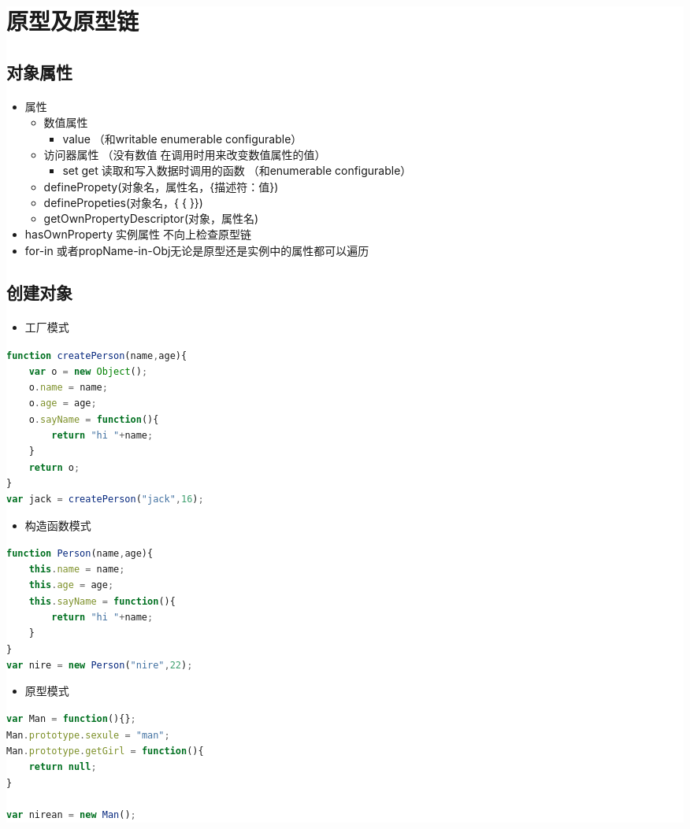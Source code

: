 ```js
```

# 原型及原型链

## 对象属性
* 属性
    * 数值属性
        * value  （和writable enumerable configurable）
    * 访问器属性 （没有数值 在调用时用来改变数值属性的值）
        * set get 读取和写入数据时调用的函数 （和enumerable configurable）
    * definePropety(对象名，属性名，{描述符：值})
    * definePropeties(对象名，{ { }})
    * getOwnPropertyDescriptor(对象，属性名)
* hasOwnProperty 实例属性 不向上检查原型链
* for-in 或者propName-in-Obj无论是原型还是实例中的属性都可以遍历


## 创建对象
* 工厂模式
```js
function createPerson(name,age){
    var o = new Object();
    o.name = name;
    o.age = age;
    o.sayName = function(){
        return "hi "+name;
    }
    return o;
}
var jack = createPerson("jack",16);
```
* 构造函数模式
```js
function Person(name,age){
    this.name = name;
    this.age = age;
    this.sayName = function(){
        return "hi "+name;
    }
}
var nire = new Person("nire",22);
```
* 原型模式
```js
var Man = function(){};
Man.prototype.sexule = "man";
Man.prototype.getGirl = function(){
    return null;
}

var nirean = new Man();
```
